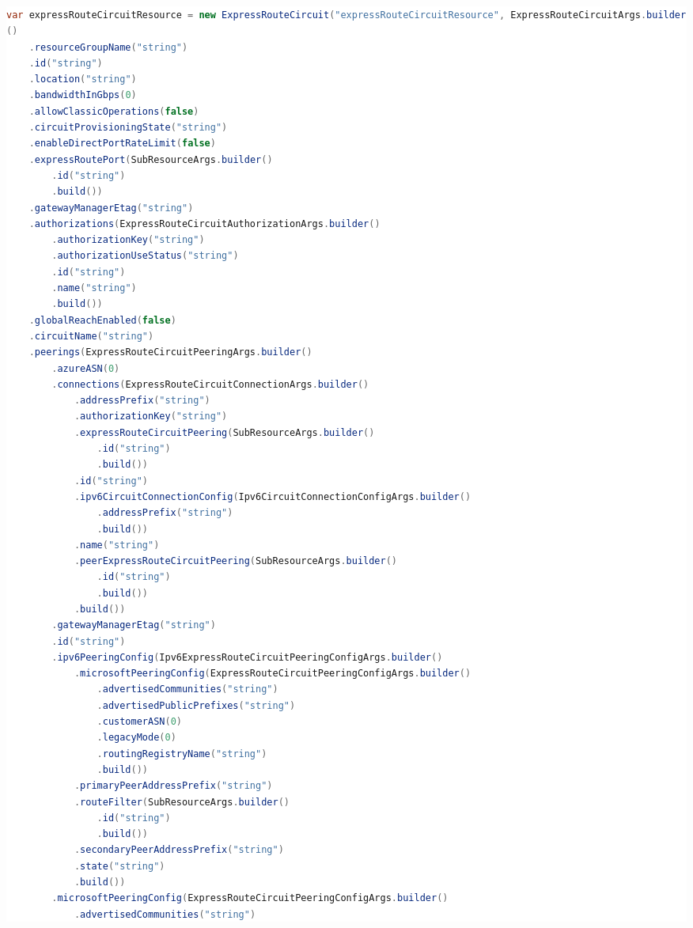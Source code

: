 </pulumi-choosable>
</div>


<div>
<pulumi-choosable type="language" values="java">

```java
var expressRouteCircuitResource = new ExpressRouteCircuit("expressRouteCircuitResource", ExpressRouteCircuitArgs.builder()
    .resourceGroupName("string")
    .id("string")
    .location("string")
    .bandwidthInGbps(0)
    .allowClassicOperations(false)
    .circuitProvisioningState("string")
    .enableDirectPortRateLimit(false)
    .expressRoutePort(SubResourceArgs.builder()
        .id("string")
        .build())
    .gatewayManagerEtag("string")
    .authorizations(ExpressRouteCircuitAuthorizationArgs.builder()
        .authorizationKey("string")
        .authorizationUseStatus("string")
        .id("string")
        .name("string")
        .build())
    .globalReachEnabled(false)
    .circuitName("string")
    .peerings(ExpressRouteCircuitPeeringArgs.builder()
        .azureASN(0)
        .connections(ExpressRouteCircuitConnectionArgs.builder()
            .addressPrefix("string")
            .authorizationKey("string")
            .expressRouteCircuitPeering(SubResourceArgs.builder()
                .id("string")
                .build())
            .id("string")
            .ipv6CircuitConnectionConfig(Ipv6CircuitConnectionConfigArgs.builder()
                .addressPrefix("string")
                .build())
            .name("string")
            .peerExpressRouteCircuitPeering(SubResourceArgs.builder()
                .id("string")
                .build())
            .build())
        .gatewayManagerEtag("string")
        .id("string")
        .ipv6PeeringConfig(Ipv6ExpressRouteCircuitPeeringConfigArgs.builder()
            .microsoftPeeringConfig(ExpressRouteCircuitPeeringConfigArgs.builder()
                .advertisedCommunities("string")
                .advertisedPublicPrefixes("string")
                .customerASN(0)
                .legacyMode(0)
                .routingRegistryName("string")
                .build())
            .primaryPeerAddressPrefix("string")
            .routeFilter(SubResourceArgs.builder()
                .id("string")
                .build())
            .secondaryPeerAddressPrefix("string")
            .state("string")
            .build())
        .microsoftPeeringConfig(ExpressRouteCircuitPeeringConfigArgs.builder()
            .advertisedCommunities("string")
```